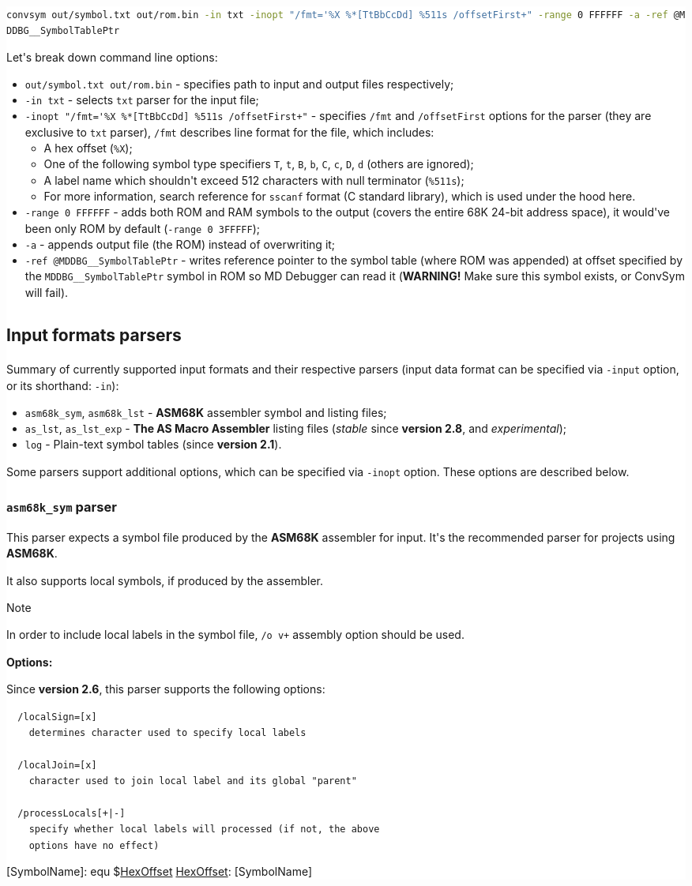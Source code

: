 ```sh
convsym out/symbol.txt out/rom.bin -in txt -inopt "/fmt='%X %*[TtBbCcDd] %511s /offsetFirst+" -range 0 FFFFFF -a -ref @MDDBG__SymbolTablePtr
```

Let's break down command line options:

- `out/symbol.txt out/rom.bin` - specifies path to input and output files respectively;
- `-in txt` - selects `txt` parser for the input file;
- `-inopt "/fmt='%X %*[TtBbCcDd] %511s /offsetFirst+"` - specifies `/fmt` and `/offsetFirst` options for the parser (they are exclusive to `txt` parser), `/fmt` describes line format for the file, which includes:
   - A hex offset (`%X`);
   - One of the following symbol type specifiers `T`, `t`, `B`, `b`, `C`, `c`, `D`, `d` (others are ignored);
   - A label name which shouldn't exceed 512 characters with null terminator (`%511s`);
   - For more information, search reference for `sscanf` format (C standard library), which is used under the hood here.
- `-range 0 FFFFFF` - adds both ROM and RAM symbols to the output (covers the entire 68K 24-bit address space), it would've been only ROM by default (`-range 0 3FFFFF`);
- `-a` - appends output file (the ROM) instead of overwriting it;
- `-ref @MDDBG__SymbolTablePtr` - writes reference pointer to the symbol table (where ROM was appended) at offset specified by the `MDDBG__SymbolTablePtr` symbol in ROM so MD Debugger can read it (**WARNING!** Make sure this symbol exists, or ConvSym will fail).


## Input formats parsers

Summary of currently supported input formats and their respective parsers (input data format can be specified via `-input` option, or its shorthand: `-in`):

* `asm68k_sym`, `asm68k_lst` - **ASM68K** assembler symbol and listing files;
* `as_lst`, `as_lst_exp` - **The AS Macro Assembler** listing files (*stable* since **version 2.8**, and *experimental*);
* `log` - Plain-text symbol tables (since **version 2.1**).

Some parsers support additional options, which can be specified via `-inopt` option. These options are described below.

### `asm68k_sym` parser

This parser expects a symbol file produced by the **ASM68K** assembler for input. It's the recommended parser for projects using **ASM68K**.

It also supports local symbols, if produced by the assembler.

> [!NOTE]
> 
> In order to include local labels in the symbol file, `/o v+` assembly option should be used.

**Options:**

Since **version 2.6**, this parser supports the following options:

```
  /localSign=[x]
    determines character used to specify local labels

  /localJoin=[x]
    character used to join local label and its global "parent"

  /processLocals[+|-]
    specify whether local labels will processed (if not, the above
    options have no effect)
```


[HexOffset]: [SymbolName]
[SymbolName]:	equ	$[HexOffset]
[HexOffset]: [SymbolName]
